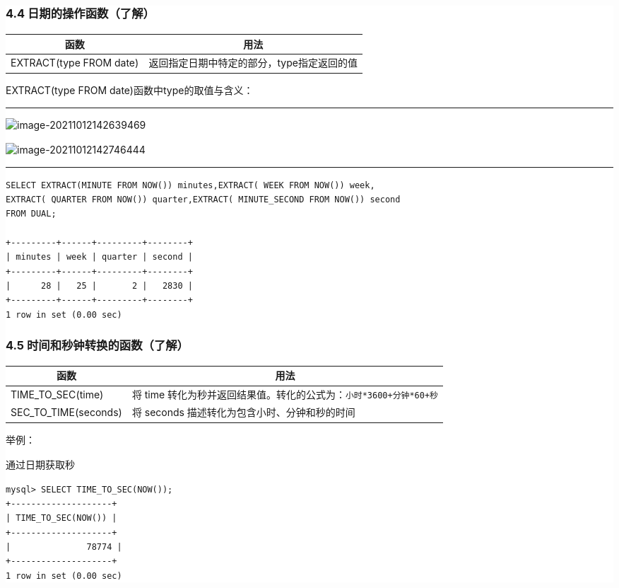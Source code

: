 

### 4.4 日期的操作函数（了解）

| 函数                    | 用法                                       |
| ----------------------- | ------------------------------------------ |
| EXTRACT(type FROM date) | 返回指定日期中特定的部分，type指定返回的值 |

EXTRACT(type FROM date)函数中type的取值与含义：

---

![image-20211012142639469](https://cdn.jsdelivr.net/gh/fgcy-333/gitnote-images/image-20211012142639469.png)

![image-20211012142746444](https://cdn.jsdelivr.net/gh/fgcy-333/gitnote-images/image-20211012142746444.png)

----



```mysql
SELECT EXTRACT(MINUTE FROM NOW()) minutes,EXTRACT( WEEK FROM NOW()) week,
EXTRACT( QUARTER FROM NOW()) quarter,EXTRACT( MINUTE_SECOND FROM NOW()) second
FROM DUAL;

+---------+------+---------+--------+
| minutes | week | quarter | second |
+---------+------+---------+--------+
|      28 |   25 |       2 |   2830 |
+---------+------+---------+--------+
1 row in set (0.00 sec)
```



### 4.5 时间和秒钟转换的函数（了解）


| 函数                 | 用法                                                         |
| -------------------- | ------------------------------------------------------------ |
| TIME_TO_SEC(time)    | 将 time 转化为秒并返回结果值。转化的公式为：`小时*3600+分钟*60+秒` |
| SEC_TO_TIME(seconds) | 将 seconds 描述转化为包含小时、分钟和秒的时间                |

举例：

通过日期获取秒

```mysql
mysql> SELECT TIME_TO_SEC(NOW());
+--------------------+
| TIME_TO_SEC(NOW()) |
+--------------------+
|               78774 |
+--------------------+
1 row in set (0.00 sec)
```
